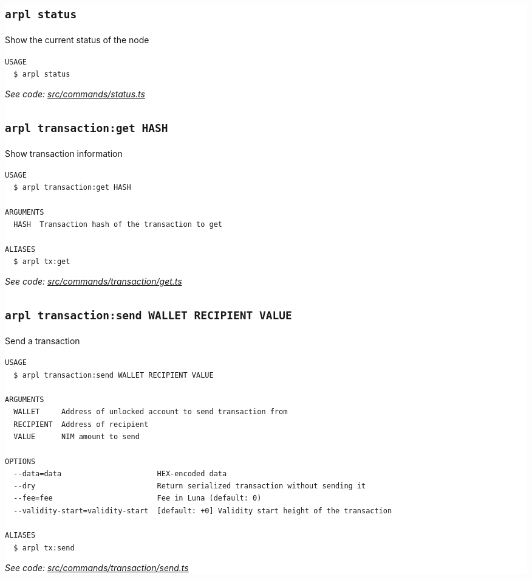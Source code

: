 ## `arpl status`

Show the current status of the node

```
USAGE
  $ arpl status
```

_See code: [src/commands/status.ts](https://github.com/sisou/arpl/blob/v0.10.1/src/commands/status.ts)_

## `arpl transaction:get HASH`

Show transaction information

```
USAGE
  $ arpl transaction:get HASH

ARGUMENTS
  HASH  Transaction hash of the transaction to get

ALIASES
  $ arpl tx:get
```

_See code: [src/commands/transaction/get.ts](https://github.com/sisou/arpl/blob/v0.10.1/src/commands/transaction/get.ts)_

## `arpl transaction:send WALLET RECIPIENT VALUE`

Send a transaction

```
USAGE
  $ arpl transaction:send WALLET RECIPIENT VALUE

ARGUMENTS
  WALLET     Address of unlocked account to send transaction from
  RECIPIENT  Address of recipient
  VALUE      NIM amount to send

OPTIONS
  --data=data                      HEX-encoded data
  --dry                            Return serialized transaction without sending it
  --fee=fee                        Fee in Luna (default: 0)
  --validity-start=validity-start  [default: +0] Validity start height of the transaction

ALIASES
  $ arpl tx:send
```

_See code: [src/commands/transaction/send.ts](https://github.com/sisou/arpl/blob/v0.10.1/src/commands/transaction/send.ts)_

